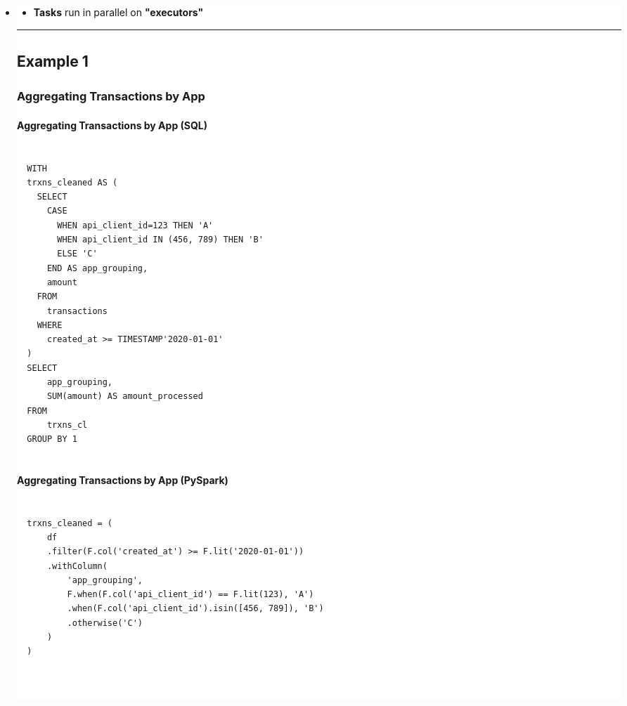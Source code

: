 <ul style="display: list-item" class="fragment">
  <li><b>Tasks</b> run in parallel on <b>"executors"</b></li>
</ul>

---

## Example 1
### Aggregating Transactions by App


#### Aggregating Transactions by App (SQL)

<pre>
  <code class="language-sql stretch">
  WITH
  trxns_cleaned AS (
    SELECT
      CASE
        WHEN api_client_id=123 THEN 'A'
        WHEN api_client_id IN (456, 789) THEN 'B'
        ELSE 'C'
      END AS app_grouping,
      amount
    FROM
      transactions
    WHERE
      created_at >= TIMESTAMP'2020-01-01'
  )
  SELECT
      app_grouping,
      SUM(amount) AS amount_processed
  FROM
      trxns_cl
  GROUP BY 1
  </code>
</pre>


#### Aggregating Transactions by App (PySpark)

<pre>
  <code class="language-python stretch">
  trxns_cleaned = (
      df
      .filter(F.col('created_at') >= F.lit('2020-01-01'))
      .withColumn(
          'app_grouping', 
          F.when(F.col('api_client_id') == F.lit(123), 'A')
          .when(F.col('api_client_id').isin([456, 789]), 'B')
          .otherwise('C')
      )
  )
